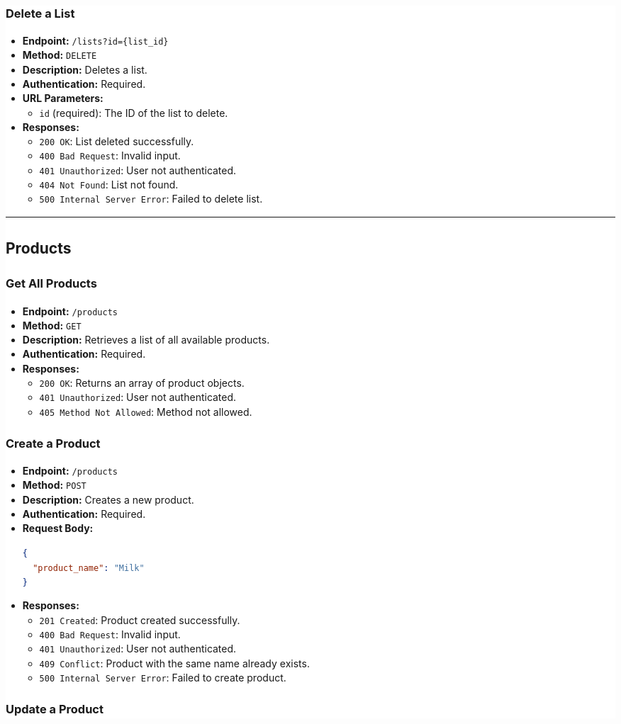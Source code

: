 
### Delete a List

* **Endpoint:** `/lists?id={list_id}`
* **Method:** `DELETE`
* **Description:** Deletes a list.
* **Authentication:** Required.
* **URL Parameters:**
  * `id` (required): The ID of the list to delete.
* **Responses:**
  * `200 OK`: List deleted successfully.
  * `400 Bad Request`: Invalid input.
  * `401 Unauthorized`: User not authenticated.
  * `404 Not Found`: List not found.
  * `500 Internal Server Error`: Failed to delete list.

---

## Products

### Get All Products

* **Endpoint:** `/products`
* **Method:** `GET`
* **Description:** Retrieves a list of all available products.
* **Authentication:** Required.
* **Responses:**
  * `200 OK`: Returns an array of product objects.
  * `401 Unauthorized`: User not authenticated.
  * `405 Method Not Allowed`: Method not allowed.

### Create a Product

* **Endpoint:** `/products`
* **Method:** `POST`
* **Description:** Creates a new product.
* **Authentication:** Required.
* **Request Body:**
  ```json
  {
    "product_name": "Milk"
  }
  ```
* **Responses:**
  * `201 Created`: Product created successfully.
  * `400 Bad Request`: Invalid input.
  * `401 Unauthorized`: User not authenticated.
  * `409 Conflict`: Product with the same name already exists.
  * `500 Internal Server Error`: Failed to create product.

### Update a Product
